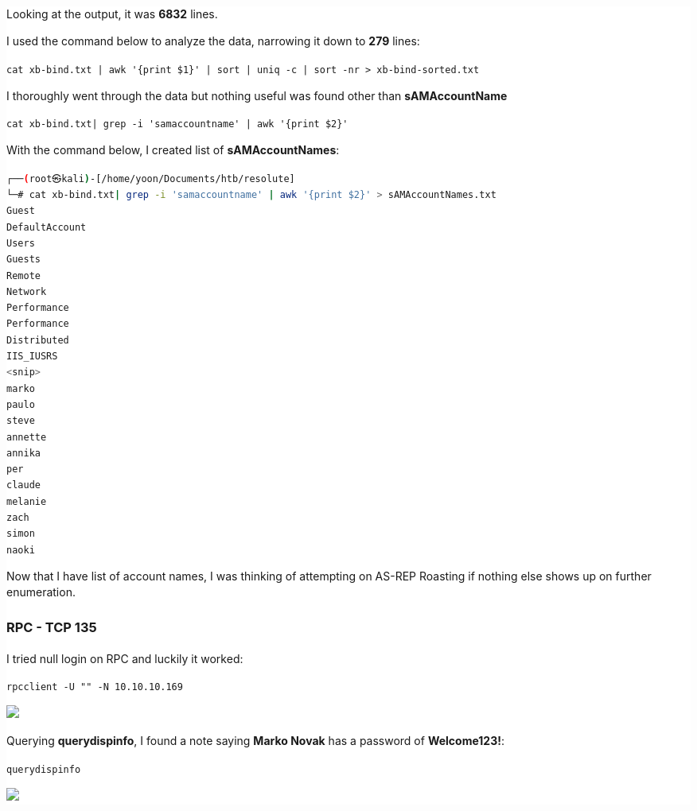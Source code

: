Looking at the output, it was **6832** lines.

I used the command below to analyze the data, narrowing it down to **279** lines:

`cat xb-bind.txt | awk '{print $1}' | sort | uniq -c | sort -nr > xb-bind-sorted.txt`

I thoroughly went through the data but nothing useful was found other than **sAMAccountName**

`cat xb-bind.txt| grep -i 'samaccountname' | awk '{print $2}'`

With the command below, I created list of **sAMAccountNames**:

```bash
┌──(root㉿kali)-[/home/yoon/Documents/htb/resolute]
└─# cat xb-bind.txt| grep -i 'samaccountname' | awk '{print $2}' > sAMAccountNames.txt
Guest
DefaultAccount
Users
Guests
Remote
Network
Performance
Performance
Distributed
IIS_IUSRS
<snip>
marko
paulo
steve
annette
annika
per
claude
melanie
zach
simon
naoki
```

Now that I have list of account names, I was thinking of attempting on AS-REP Roasting if nothing else shows up on further enumeration. 

### RPC - TCP 135

I tried null login on RPC and luckily it worked:

`rpcclient -U "" -N 10.10.10.169`

![](https://i.imgur.com/NNCLXIY.png)


Querying **querydispinfo**, I found a note saying **Marko Novak** has a password of **Welcome123!**:

`querydispinfo`

![](https://i.imgur.com/MFmgSg0.png)
